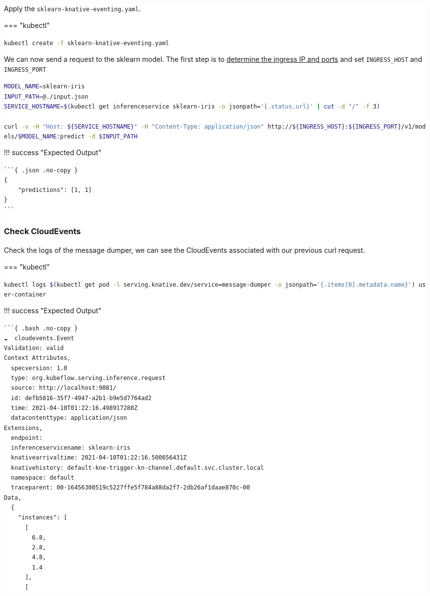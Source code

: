 Apply the `sklearn-knative-eventing.yaml`.

=== "kubectl"
```bash
kubectl create -f sklearn-knative-eventing.yaml
```

We can now send a request to the sklearn model. The first step is to [determine the ingress IP and ports](../../get_started/first_isvc.md#4-determine-the-ingress-ip-and-ports) and set `INGRESS_HOST` and `INGRESS_PORT`

```bash
MODEL_NAME=sklearn-iris
INPUT_PATH=@./input.json
SERVICE_HOSTNAME=$(kubectl get inferenceservice sklearn-iris -o jsonpath='{.status.url}' | cut -d "/" -f 3)

curl -v -H "Host: ${SERVICE_HOSTNAME}" -H "Content-Type: application/json" http://${INGRESS_HOST}:${INGRESS_PORT}/v1/models/$MODEL_NAME:predict -d $INPUT_PATH
```

!!! success "Expected Output"

    ```{ .json .no-copy }
    {
        "predictions": [1, 1]
    }
    ```

### Check CloudEvents

Check the logs of the message dumper, we can see the CloudEvents associated with our previous curl request.

=== "kubectl"
```bash
kubectl logs $(kubectl get pod -l serving.knative.dev/service=message-dumper -o jsonpath='{.items[0].metadata.name}') user-container
```

!!! success "Expected Output"

    ```{ .bash .no-copy }
    ☁️  cloudevents.Event
    Validation: valid
    Context Attributes,
      specversion: 1.0
      type: org.kubeflow.serving.inference.request
      source: http://localhost:9081/
      id: defb5816-35f7-4947-a2b1-b9e5d7764ad2
      time: 2021-04-10T01:22:16.498917288Z
      datacontenttype: application/json
    Extensions,
      endpoint:
      inferenceservicename: sklearn-iris
      knativearrivaltime: 2021-04-10T01:22:16.500656431Z
      knativehistory: default-kne-trigger-kn-channel.default.svc.cluster.local
      namespace: default
      traceparent: 00-16456300519c5227ffe5f784a88da2f7-2db26af1daae870c-00
    Data,
      {
        "instances": [
          [
            6.8,
            2.8,
            4.8,
            1.4
          ],
          [